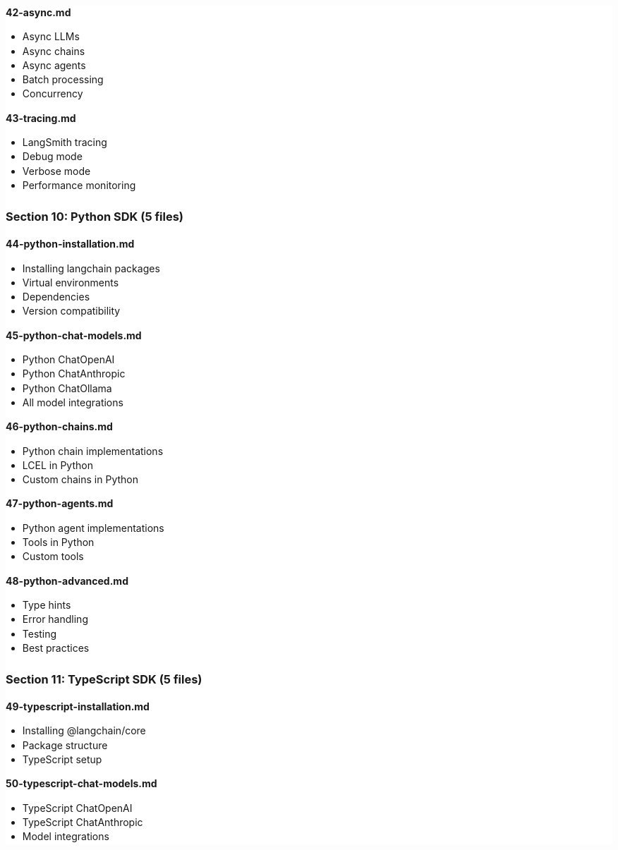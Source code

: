 **42-async.md**
- Async LLMs
- Async chains
- Async agents
- Batch processing
- Concurrency

**43-tracing.md**
- LangSmith tracing
- Debug mode
- Verbose mode
- Performance monitoring

### Section 10: Python SDK (5 files)

**44-python-installation.md**
- Installing langchain packages
- Virtual environments
- Dependencies
- Version compatibility

**45-python-chat-models.md**
- Python ChatOpenAI
- Python ChatAnthropic
- Python ChatOllama
- All model integrations

**46-python-chains.md**
- Python chain implementations
- LCEL in Python
- Custom chains in Python

**47-python-agents.md**
- Python agent implementations
- Tools in Python
- Custom tools

**48-python-advanced.md**
- Type hints
- Error handling
- Testing
- Best practices

### Section 11: TypeScript SDK (5 files)

**49-typescript-installation.md**
- Installing @langchain/core
- Package structure
- TypeScript setup

**50-typescript-chat-models.md**
- TypeScript ChatOpenAI
- TypeScript ChatAnthropic
- Model integrations
